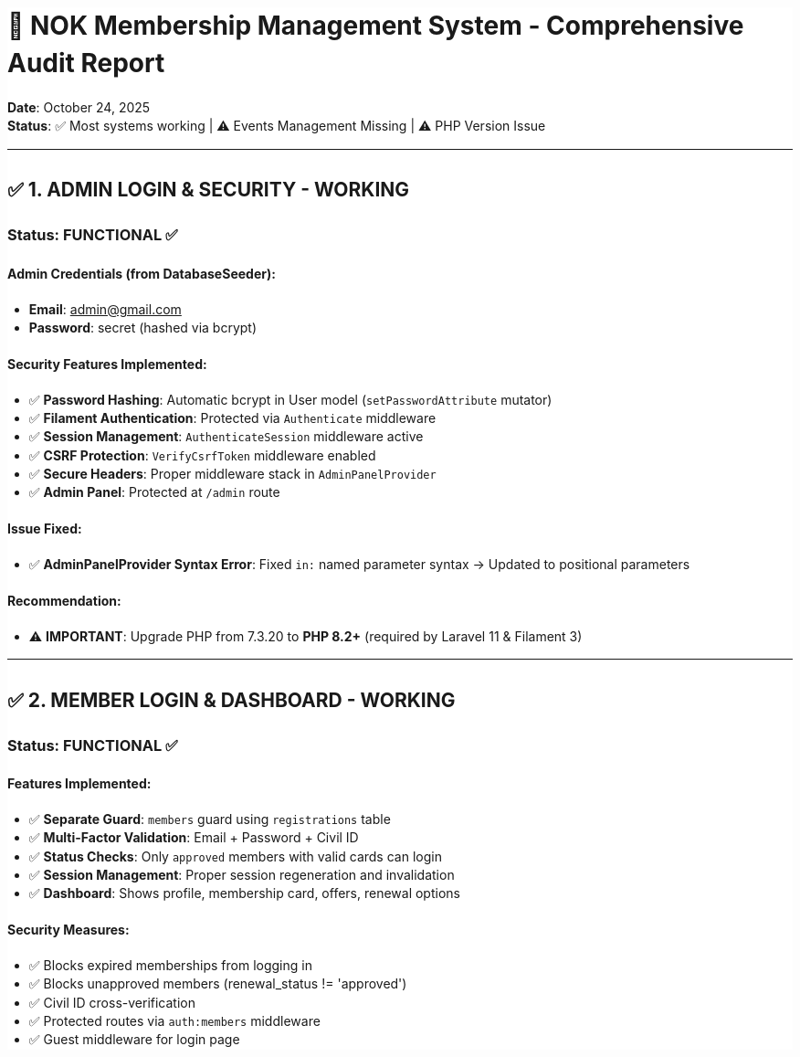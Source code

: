 # 🚀 NOK Membership Management System - Comprehensive Audit Report

**Date**: October 24, 2025  
**Status**: ✅ Most systems working | ⚠️ Events Management Missing | ⚠️ PHP Version Issue

---

## ✅ **1. ADMIN LOGIN & SECURITY** - WORKING

### Status: **FUNCTIONAL** ✅

#### Admin Credentials (from DatabaseSeeder):
- **Email**: admin@gmail.com
- **Password**: secret (hashed via bcrypt)

#### Security Features Implemented:
- ✅ **Password Hashing**: Automatic bcrypt in User model (`setPasswordAttribute` mutator)
- ✅ **Filament Authentication**: Protected via `Authenticate` middleware
- ✅ **Session Management**: `AuthenticateSession` middleware active
- ✅ **CSRF Protection**: `VerifyCsrfToken` middleware enabled
- ✅ **Secure Headers**: Proper middleware stack in `AdminPanelProvider`
- ✅ **Admin Panel**: Protected at `/admin` route

#### Issue Fixed:
- ✅ **AdminPanelProvider Syntax Error**: Fixed `in:` named parameter syntax → Updated to positional parameters

#### Recommendation:
- ⚠️ **IMPORTANT**: Upgrade PHP from 7.3.20 to **PHP 8.2+** (required by Laravel 11 & Filament 3)

---

## ✅ **2. MEMBER LOGIN & DASHBOARD** - WORKING

### Status: **FUNCTIONAL** ✅

#### Features Implemented:
- ✅ **Separate Guard**: `members` guard using `registrations` table
- ✅ **Multi-Factor Validation**: Email + Password + Civil ID
- ✅ **Status Checks**: Only `approved` members with valid cards can login
- ✅ **Session Management**: Proper session regeneration and invalidation
- ✅ **Dashboard**: Shows profile, membership card, offers, renewal options

#### Security Measures:
- ✅ Blocks expired memberships from logging in
- ✅ Blocks unapproved members (renewal_status != 'approved')
- ✅ Civil ID cross-verification
- ✅ Protected routes via `auth:members` middleware
- ✅ Guest middleware for login page
